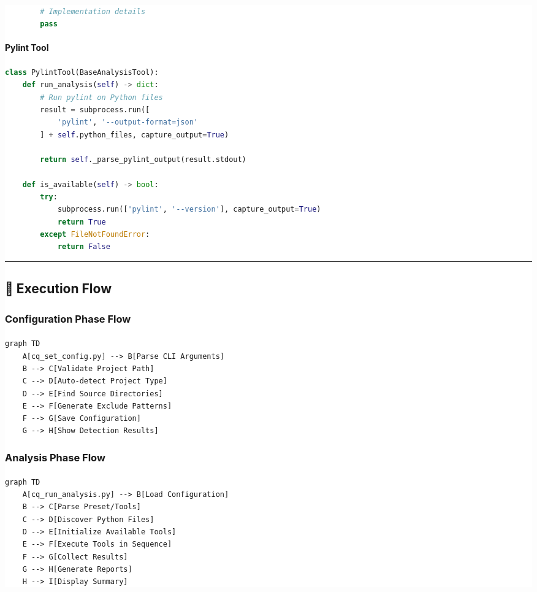 ```python
        # Implementation details
        pass
```

#### **Pylint Tool**
```python
class PylintTool(BaseAnalysisTool):
    def run_analysis(self) -> dict:
        # Run pylint on Python files
        result = subprocess.run([
            'pylint', '--output-format=json'
        ] + self.python_files, capture_output=True)
        
        return self._parse_pylint_output(result.stdout)
    
    def is_available(self) -> bool:
        try:
            subprocess.run(['pylint', '--version'], capture_output=True)
            return True
        except FileNotFoundError:
            return False
```

---

## 🔄 **Execution Flow**

### **Configuration Phase Flow**

```mermaid
graph TD
    A[cq_set_config.py] --> B[Parse CLI Arguments]
    B --> C[Validate Project Path]
    C --> D[Auto-detect Project Type]
    D --> E[Find Source Directories]
    E --> F[Generate Exclude Patterns]
    F --> G[Save Configuration]
    G --> H[Show Detection Results]
```

### **Analysis Phase Flow**

```mermaid
graph TD
    A[cq_run_analysis.py] --> B[Load Configuration]
    B --> C[Parse Preset/Tools]
    C --> D[Discover Python Files]
    D --> E[Initialize Available Tools]
    E --> F[Execute Tools in Sequence]
    F --> G[Collect Results]
    G --> H[Generate Reports]
    H --> I[Display Summary]
```
